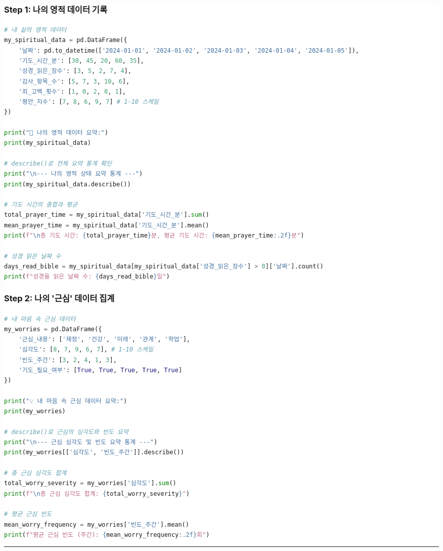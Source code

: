 ### Step 1: 나의 영적 데이터 기록

```python
# 내 삶의 영적 데이터
my_spiritual_data = pd.DataFrame({
    '날짜': pd.to_datetime(['2024-01-01', '2024-01-02', '2024-01-03', '2024-01-04', '2024-01-05']),
    '기도_시간_분': [30, 45, 20, 60, 35],
    '성경_읽은_장수': [3, 5, 2, 7, 4],
    '감사_항목_수': [5, 7, 3, 10, 6],
    '죄_고백_횟수': [1, 0, 2, 0, 1],
    '평안_지수': [7, 8, 6, 9, 7] # 1-10 스케일
})

print("🧬 나의 영적 데이터 요약:")
print(my_spiritual_data)

# describe()로 전체 요약 통계 확인
print("\n--- 나의 영적 상태 요약 통계 ---")
print(my_spiritual_data.describe())

# 기도 시간의 총합과 평균
total_prayer_time = my_spiritual_data['기도_시간_분'].sum()
mean_prayer_time = my_spiritual_data['기도_시간_분'].mean()
print(f"\n총 기도 시간: {total_prayer_time}분, 평균 기도 시간: {mean_prayer_time:.2f}분")

# 성경 읽은 날짜 수
days_read_bible = my_spiritual_data[my_spiritual_data['성경_읽은_장수'] > 0]['날짜'].count()
print(f"성경을 읽은 날짜 수: {days_read_bible}일")
```

### Step 2: 나의 '근심' 데이터 집계

```python
# 내 마음 속 근심 데이터
my_worries = pd.DataFrame({
    '근심_내용': ['재정', '건강', '미래', '관계', '학업'],
    '심각도': [8, 7, 9, 6, 7], # 1-10 스케일
    '빈도_주간': [3, 2, 4, 1, 3],
    '기도_필요_여부': [True, True, True, True, True]
})

print("💡 내 마음 속 근심 데이터 요약:")
print(my_worries)

# describe()로 근심의 심각도와 빈도 요약
print("\n--- 근심 심각도 및 빈도 요약 통계 ---")
print(my_worries[['심각도', '빈도_주간']].describe())

# 총 근심 심각도 합계
total_worry_severity = my_worries['심각도'].sum()
print(f"\n총 근심 심각도 합계: {total_worry_severity}")

# 평균 근심 빈도
mean_worry_frequency = my_worries['빈도_주간'].mean()
print(f"평균 근심 빈도 (주간): {mean_worry_frequency:.2f}회")
```

---